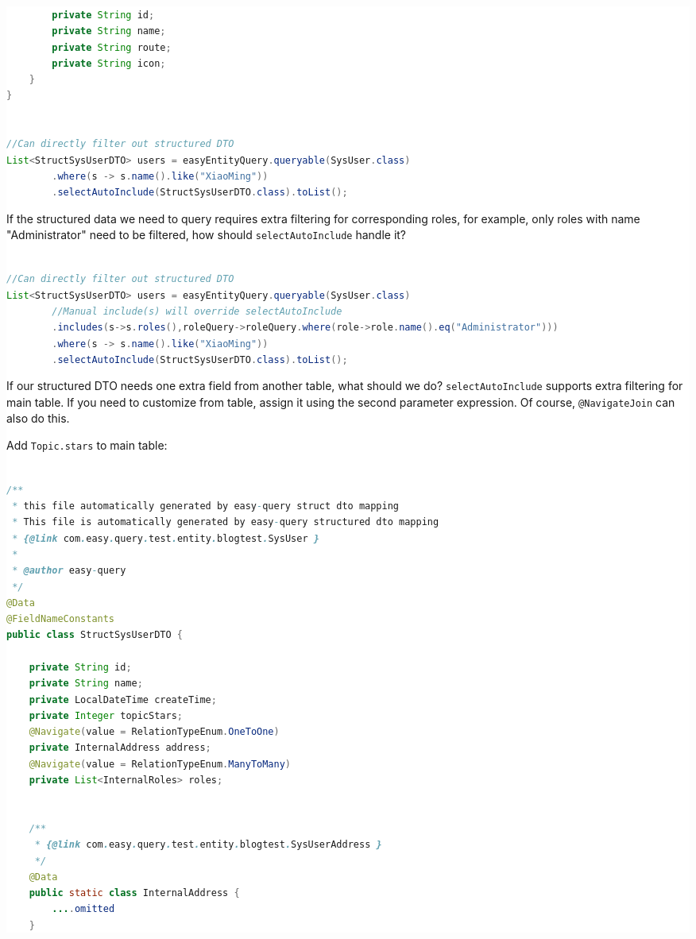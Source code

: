 ```java
        private String id;
        private String name;
        private String route;
        private String icon;
    }
}


//Can directly filter out structured DTO
List<StructSysUserDTO> users = easyEntityQuery.queryable(SysUser.class)
        .where(s -> s.name().like("XiaoMing"))
        .selectAutoInclude(StructSysUserDTO.class).toList();
```

If the structured data we need to query requires extra filtering for corresponding roles, for example, only roles with name "Administrator" need to be filtered, how should `selectAutoInclude` handle it?

```java

//Can directly filter out structured DTO
List<StructSysUserDTO> users = easyEntityQuery.queryable(SysUser.class)
        //Manual include(s) will override selectAutoInclude
        .includes(s->s.roles(),roleQuery->roleQuery.where(role->role.name().eq("Administrator")))
        .where(s -> s.name().like("XiaoMing"))
        .selectAutoInclude(StructSysUserDTO.class).toList();
```

If our structured DTO needs one extra field from another table, what should we do? `selectAutoInclude` supports extra filtering for main table. If you need to customize from table, assign it using the second parameter expression. Of course, `@NavigateJoin` can also do this.

Add `Topic.stars` to main table:
```java

/**
 * this file automatically generated by easy-query struct dto mapping
 * This file is automatically generated by easy-query structured dto mapping
 * {@link com.easy.query.test.entity.blogtest.SysUser }
 *
 * @author easy-query
 */
@Data
@FieldNameConstants
public class StructSysUserDTO {

    private String id;
    private String name;
    private LocalDateTime createTime;
    private Integer topicStars;
    @Navigate(value = RelationTypeEnum.OneToOne)
    private InternalAddress address;
    @Navigate(value = RelationTypeEnum.ManyToMany)
    private List<InternalRoles> roles;


    /**
     * {@link com.easy.query.test.entity.blogtest.SysUserAddress }
     */
    @Data
    public static class InternalAddress {
        ....omitted
    }


```